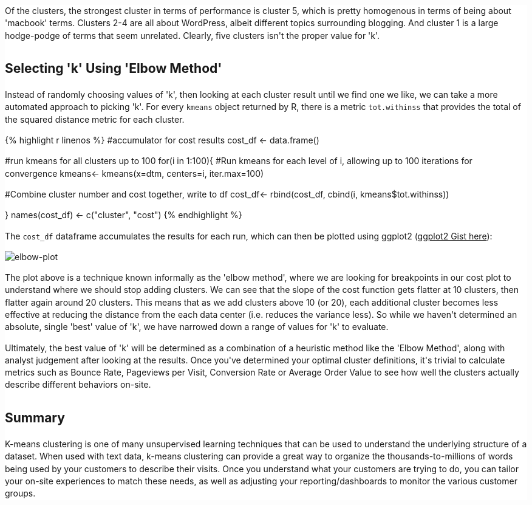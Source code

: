 Of the clusters, the strongest cluster in terms of performance is cluster 5, which is pretty homogenous in terms of being about 'macbook' terms. Clusters 2-4 are all about WordPress, albeit different topics surrounding blogging. And cluster 1 is a large hodge-podge of terms that seem unrelated. Clearly, five clusters isn't the proper value for 'k'.   

## Selecting 'k' Using 'Elbow Method'

Instead of randomly choosing values of 'k', then looking at each cluster result until we find one we like, we can take a more automated approach to picking 'k'. For every `kmeans` object returned by R, there is a metric `tot.withinss` that provides the total of the squared distance metric for each cluster.

{% highlight r linenos %}
#accumulator for cost results
cost_df <- data.frame()

#run kmeans for all clusters up to 100
for(i in 1:100){
  #Run kmeans for each level of i, allowing up to 100 iterations for convergence
  kmeans<- kmeans(x=dtm, centers=i, iter.max=100)

  #Combine cluster number and cost together, write to df
  cost_df<- rbind(cost_df, cbind(i, kmeans$tot.withinss))

}
names(cost_df) <- c("cluster", "cost")
{% endhighlight %}

The `cost_df` dataframe accumulates the results for each run, which can then be plotted using ggplot2 (<a title="ggplot2 k-means elbow method gist" href="https://gist.github.com/randyzwitch/6597905" target="_blank">ggplot2 Gist here</a>):

![elbow-plot](/wp-content/uploads/2013/09/elbow-plot.png)

The plot above is a technique known informally as the 'elbow method', where we are looking for breakpoints in our cost plot to understand where we should stop adding clusters. We can see that the slope of the cost function gets flatter at 10 clusters, then flatter again around 20 clusters. This means that as we add clusters above 10 (or 20), each additional cluster becomes less effective at reducing the distance from the each data center (i.e. reduces the variance less). So while we haven't determined an absolute, single 'best' value of 'k', we have narrowed down a range of values for 'k' to evaluate.

Ultimately, the best value of 'k' will be determined as a combination of a heuristic method like the 'Elbow Method', along with analyst judgement after looking at the results. Once you've determined your optimal cluster definitions, it's trivial to calculate metrics such as Bounce Rate, Pageviews per Visit, Conversion Rate or Average Order Value to see how well the clusters actually describe different behaviors on-site.

## Summary

K-means clustering is one of many unsupervised learning techniques that can be used to understand the underlying structure of a dataset. When used with text data, k-means clustering can provide a great way to organize the thousands-to-millions of words being used by your customers to describe their visits. Once you understand what your customers are trying to do, you can tailor your on-site experiences to match these needs, as well as adjusting your reporting/dashboards to monitor the various customer groups.
